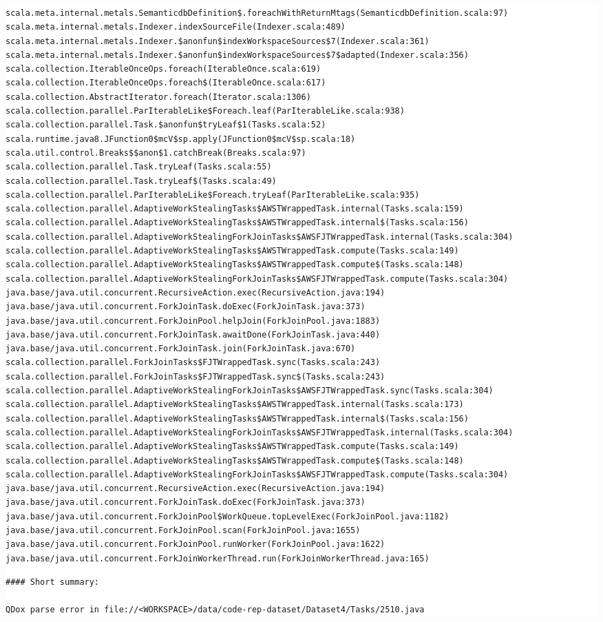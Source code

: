 	scala.meta.internal.metals.SemanticdbDefinition$.foreachWithReturnMtags(SemanticdbDefinition.scala:97)
	scala.meta.internal.metals.Indexer.indexSourceFile(Indexer.scala:489)
	scala.meta.internal.metals.Indexer.$anonfun$indexWorkspaceSources$7(Indexer.scala:361)
	scala.meta.internal.metals.Indexer.$anonfun$indexWorkspaceSources$7$adapted(Indexer.scala:356)
	scala.collection.IterableOnceOps.foreach(IterableOnce.scala:619)
	scala.collection.IterableOnceOps.foreach$(IterableOnce.scala:617)
	scala.collection.AbstractIterator.foreach(Iterator.scala:1306)
	scala.collection.parallel.ParIterableLike$Foreach.leaf(ParIterableLike.scala:938)
	scala.collection.parallel.Task.$anonfun$tryLeaf$1(Tasks.scala:52)
	scala.runtime.java8.JFunction0$mcV$sp.apply(JFunction0$mcV$sp.scala:18)
	scala.util.control.Breaks$$anon$1.catchBreak(Breaks.scala:97)
	scala.collection.parallel.Task.tryLeaf(Tasks.scala:55)
	scala.collection.parallel.Task.tryLeaf$(Tasks.scala:49)
	scala.collection.parallel.ParIterableLike$Foreach.tryLeaf(ParIterableLike.scala:935)
	scala.collection.parallel.AdaptiveWorkStealingTasks$AWSTWrappedTask.internal(Tasks.scala:159)
	scala.collection.parallel.AdaptiveWorkStealingTasks$AWSTWrappedTask.internal$(Tasks.scala:156)
	scala.collection.parallel.AdaptiveWorkStealingForkJoinTasks$AWSFJTWrappedTask.internal(Tasks.scala:304)
	scala.collection.parallel.AdaptiveWorkStealingTasks$AWSTWrappedTask.compute(Tasks.scala:149)
	scala.collection.parallel.AdaptiveWorkStealingTasks$AWSTWrappedTask.compute$(Tasks.scala:148)
	scala.collection.parallel.AdaptiveWorkStealingForkJoinTasks$AWSFJTWrappedTask.compute(Tasks.scala:304)
	java.base/java.util.concurrent.RecursiveAction.exec(RecursiveAction.java:194)
	java.base/java.util.concurrent.ForkJoinTask.doExec(ForkJoinTask.java:373)
	java.base/java.util.concurrent.ForkJoinPool.helpJoin(ForkJoinPool.java:1883)
	java.base/java.util.concurrent.ForkJoinTask.awaitDone(ForkJoinTask.java:440)
	java.base/java.util.concurrent.ForkJoinTask.join(ForkJoinTask.java:670)
	scala.collection.parallel.ForkJoinTasks$FJTWrappedTask.sync(Tasks.scala:243)
	scala.collection.parallel.ForkJoinTasks$FJTWrappedTask.sync$(Tasks.scala:243)
	scala.collection.parallel.AdaptiveWorkStealingForkJoinTasks$AWSFJTWrappedTask.sync(Tasks.scala:304)
	scala.collection.parallel.AdaptiveWorkStealingTasks$AWSTWrappedTask.internal(Tasks.scala:173)
	scala.collection.parallel.AdaptiveWorkStealingTasks$AWSTWrappedTask.internal$(Tasks.scala:156)
	scala.collection.parallel.AdaptiveWorkStealingForkJoinTasks$AWSFJTWrappedTask.internal(Tasks.scala:304)
	scala.collection.parallel.AdaptiveWorkStealingTasks$AWSTWrappedTask.compute(Tasks.scala:149)
	scala.collection.parallel.AdaptiveWorkStealingTasks$AWSTWrappedTask.compute$(Tasks.scala:148)
	scala.collection.parallel.AdaptiveWorkStealingForkJoinTasks$AWSFJTWrappedTask.compute(Tasks.scala:304)
	java.base/java.util.concurrent.RecursiveAction.exec(RecursiveAction.java:194)
	java.base/java.util.concurrent.ForkJoinTask.doExec(ForkJoinTask.java:373)
	java.base/java.util.concurrent.ForkJoinPool$WorkQueue.topLevelExec(ForkJoinPool.java:1182)
	java.base/java.util.concurrent.ForkJoinPool.scan(ForkJoinPool.java:1655)
	java.base/java.util.concurrent.ForkJoinPool.runWorker(ForkJoinPool.java:1622)
	java.base/java.util.concurrent.ForkJoinWorkerThread.run(ForkJoinWorkerThread.java:165)
```
#### Short summary: 

QDox parse error in file://<WORKSPACE>/data/code-rep-dataset/Dataset4/Tasks/2510.java